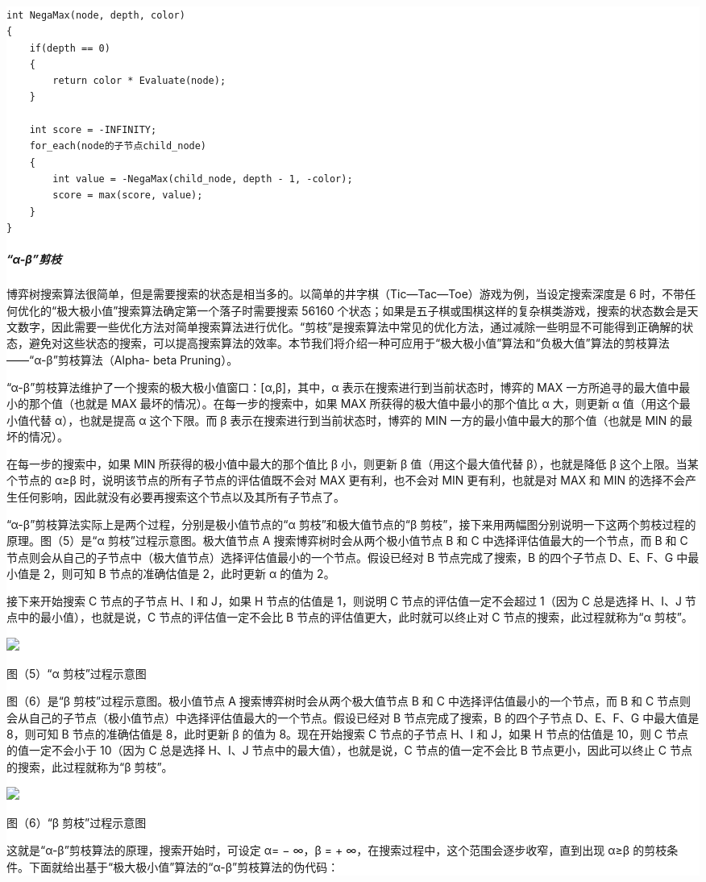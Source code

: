     
    
    int NegaMax(node, depth, color)
    {
        if(depth == 0)
        {
            return color * Evaluate(node);
        }
    
        int score = -INFINITY;
        for_each(node的子节点child_node)
        {
            int value = -NegaMax(child_node, depth - 1, -color);
            score = max(score, value);
        }
    }
    

##### **“α-β”剪枝**

博弈树搜索算法很简单，但是需要搜索的状态是相当多的。以简单的井字棋（Tic—Tac—Toe）游戏为例，当设定搜索深度是 6
时，不带任何优化的“极大极小值”搜索算法确定第一个落子时需要搜索 56160
个状态；如果是五子棋或围棋这样的复杂棋类游戏，搜索的状态数会是天文数字，因此需要一些优化方法对简单搜索算法进行优化。“剪枝”是搜索算法中常见的优化方法，通过减除一些明显不可能得到正确解的状态，避免对这些状态的搜索，可以提高搜索算法的效率。本节我们将介绍一种可应用于“极大极小值”算法和“负极大值”算法的剪枝算法——“α-β”剪枝算法（Alpha-
beta Pruning）。

“α-β”剪枝算法维护了一个搜索的极大极小值窗口：[α,β]，其中，α 表示在搜索进行到当前状态时，博弈的 MAX 一方所追寻的最大值中最小的那个值（也就是
MAX 最坏的情况）。在每一步的搜索中，如果 MAX 所获得的极大值中最小的那个值比 α 大，则更新 α 值（用这个最小值代替 α），也就是提高 α
这个下限。而 β 表示在搜索进行到当前状态时，博弈的 MIN 一方的最小值中最大的那个值（也就是 MIN 的最坏的情况）。

在每一步的搜索中，如果 MIN 所获得的极小值中最大的那个值比 β 小，则更新 β 值（用这个最大值代替 β），也就是降低 β 这个上限。当某个节点的
α≥β 时，说明该节点的所有子节点的评估值既不会对 MAX 更有利，也不会对 MIN 更有利，也就是对 MAX 和 MIN
的选择不会产生任何影响，因此就没有必要再搜索这个节点以及其所有子节点了。

“α-β”剪枝算法实际上是两个过程，分别是极小值节点的“α 剪枝”和极大值节点的“β 剪枝”，接下来用两幅图分别说明一下这两个剪枝过程的原理。图（5）是“α
剪枝”过程示意图。极大值节点 A 搜索博弈树时会从两个极小值节点 B 和 C 中选择评估值最大的一个节点，而 B 和 C
节点则会从自己的子节点中（极大值节点）选择评估值最小的一个节点。假设已经对 B 节点完成了搜索，B 的四个子节点 D、E、F、G 中最小值是 2，则可知 B
节点的准确估值是 2，此时更新 α 的值为 2。

接下来开始搜索 C 节点的子节点 H、I 和 J，如果 H 节点的估值是 1，则说明 C 节点的评估值一定不会超过 1（因为 C 总是选择 H、I、J
节点中的最小值），也就是说，C 节点的评估值一定不会比 B 节点的评估值更大，此时就可以终止对 C 节点的搜索，此过程就称为“α 剪枝”。

![](https://images.gitbook.cn/6cbafd20-01ab-11e9-b8c2-a76e92740bf5)

图（5）“α 剪枝”过程示意图

图（6）是“β 剪枝”过程示意图。极小值节点 A 搜索博弈树时会从两个极大值节点 B 和 C 中选择评估值最小的一个节点，而 B 和 C
节点则会从自己的子节点（极小值节点）中选择评估值最大的一个节点。假设已经对 B 节点完成了搜索，B 的四个子节点 D、E、F、G 中最大值是 8，则可知 B
节点的准确估值是 8，此时更新 β 的值为 8。现在开始搜索 C 节点的子节点 H、I 和 J，如果 H 节点的估值是 10，则 C 节点的值一定不会小于
10（因为 C 总是选择 H、I、J 节点中的最大值），也就是说，C 节点的值一定不会比 B 节点更小，因此可以终止 C 节点的搜索，此过程就称为“β
剪枝”。

![](https://images.gitbook.cn/7c4ae7f0-01ab-11e9-98b9-ed4f08a257ed)

图（6）“β 剪枝”过程示意图

这就是“α-β”剪枝算法的原理，搜索开始时，可设定 α= − ∞，β = + ∞，在搜索过程中，这个范围会逐步收窄，直到出现 α≥β
的剪枝条件。下面就给出基于“极大极小值”算法的“α-β”剪枝算法的伪代码：
